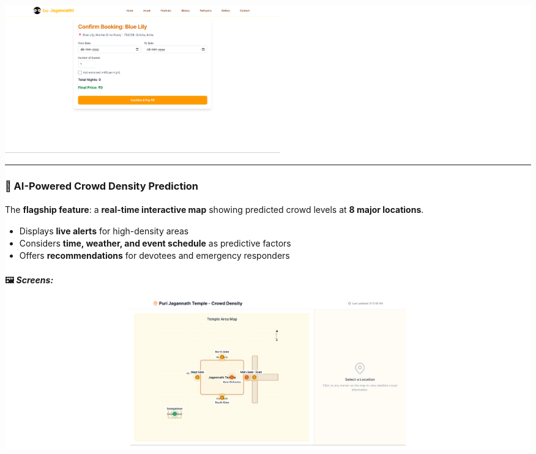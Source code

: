   <img src="https://github.com/swastik-nanda/Jaya-Jaga/blob/main/assets/hotel-checkout-ss.png?raw=true" width="450">
</p>

---

### 🧠 AI-Powered Crowd Density Prediction
The **flagship feature**: a **real-time interactive map** showing predicted crowd levels at **8 major locations**.

- Displays **live alerts** for high-density areas  
- Considers **time, weather, and event schedule** as predictive factors  
- Offers **recommendations** for devotees and emergency responders  

#### 🖼️ *Screens:*  
<p align="center">
  <img src="https://github.com/swastik-nanda/Jaya-Jaga/blob/main/assets/temple-map-ss.png?raw=true" width="450">